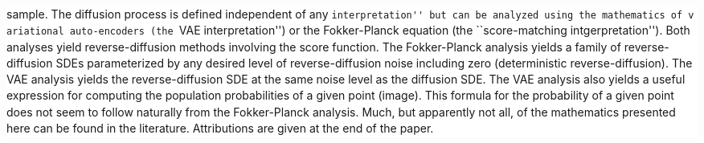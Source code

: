 sample. The diffusion process is defined independent of any ``interpretation''
but can be analyzed using the mathematics of variational auto-encoders (the
``VAE interpretation'') or the Fokker-Planck equation (the ``score-matching
intgerpretation''). Both analyses yield reverse-diffusion methods involving the
score function. The Fokker-Planck analysis yields a family of reverse-diffusion
SDEs parameterized by any desired level of reverse-diffusion noise including
zero (deterministic reverse-diffusion). The VAE analysis yields the
reverse-diffusion SDE at the same noise level as the diffusion SDE. The VAE
analysis also yields a useful expression for computing the population
probabilities of a given point (image). This formula for the probability of a
given point does not seem to follow naturally from the Fokker-Planck analysis.
Much, but apparently not all, of the mathematics presented here can be found in
the literature. Attributions are given at the end of the paper.
</p>

